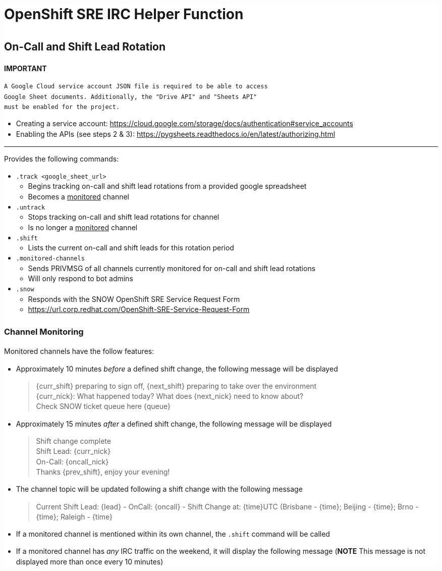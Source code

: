 # OpenShift SRE IRC Helper Function

## On-Call and Shift Lead Rotation

**IMPORTANT** 

    A Google Cloud service account JSON file is required to be able to access
    Google Sheet documents. Additionally, the "Drive API" and "Sheets API"
    must be enabled for the project.

* Creating a service account: https://cloud.google.com/storage/docs/authentication#service_accounts
* Enabling the APIs (see steps 2 & 3): https://pygsheets.readthedocs.io/en/latest/authorizing.html

***

Provides the following commands:

* `.track <google_sheet_url>`
  * Begins tracking on-call and shift lead rotations from a provided google spreadsheet
  * Becomes a [monitored](#channel-monitoring) channel
* `.untrack`
  * Stops tracking on-call and shift lead rotations for channel
  * Is no longer a [monitored](#channel-monitoring) channel
* `.shift`
  * Lists the current on-call and shift leads for this rotation period
* `.monitored-channels`
  * Sends PRIVMSG of all channels currently monitored for on-call and shift lead rotations
  * Will only respond to bot admins
* `.snow`
  * Responds with the SNOW OpenShift SRE Service Request Form
  * https://url.corp.redhat.com/OpenShift-SRE-Service-Request-Form

### Channel Monitoring

Monitored channels have the follow features:

* Approximately 10 minutes *before* a defined shift change, the following message will be displayed

  > {curr_shift} preparing to sign off, {next_shift} preparing to take over the environment  
  > {curr_nick}: What happened today? What does {next_nick} need to know about?  
  > Check SNOW ticket queue here {queue}

* Approximately 15 minutes *after* a defined shift change, the following message will be displayed

  > Shift change complete  
  > Shift Lead: {curr_nick}  
  > On-Call: {oncall_nick}  
  > Thanks {prev_shift}, enjoy your evening!

* The channel topic will be updated following a shift change with the following message

  > Current Shift Lead: {lead} - OnCall: {oncall} - Shift Change at: {time}UTC (Brisbane - {time}; Beijing - {time}; Brno - {time}; Raleigh - {time}

* If a monitored channel is mentioned within its own channel, the `.shift` command will be called
* If a monitored channel has *any* IRC traffic on the weekend, it will display the following message (**NOTE** This message is not displayed more than once every 10 minutes)
